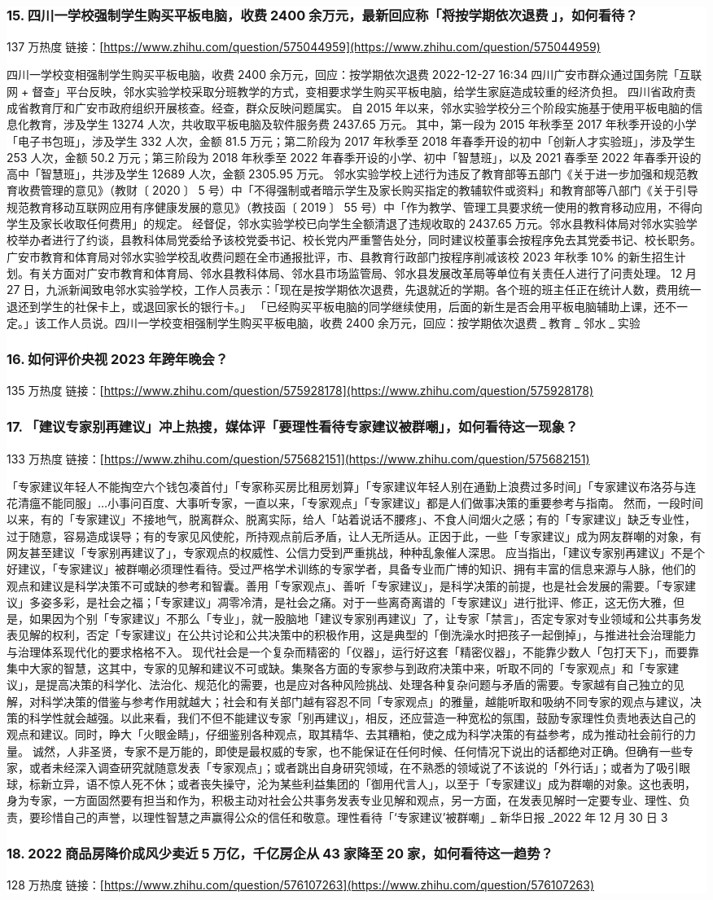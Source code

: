 ### 15. 四川一学校强制学生购买平板电脑，收费 2400 余万元，最新回应称「将按学期依次退费 」，如何看待？
137 万热度 链接：[https://www.zhihu.com/question/575044959](https://www.zhihu.com/question/575044959)

四川一学校变相强制学生购买平板电脑，收费 2400 余万元，回应：按学期依次退费 2022-12-27 16:34 四川广安市群众通过国务院「互联网 + 督查」平台反映，邻水实验学校采取分班教学的方式，变相要求学生购买平板电脑，给学生家庭造成较重的经济负担。 四川省政府责成省教育厅和广安市政府组织开展核查。经查，群众反映问题属实。 自 2015 年以来，邻水实验学校分三个阶段实施基于使用平板电脑的信息化教育，涉及学生 13274 人次，共收取平板电脑及软件服务费 2437.65 万元。 其中，第一段为 2015 年秋季至 2017 年秋季开设的小学「电子书包班」，涉及学生 332 人次，金额 81.5 万元；第二阶段为 2017 年秋季至 2018 年春季开设的初中「创新人才实验班」，涉及学生 253 人次，金额 50.2 万元；第三阶段为 2018 年秋季至 2022 年春季开设的小学、初中「智慧班」，以及 2021 春季至 2022 年春季开设的高中「智慧班」，共涉及学生 12689 人次，金额 2305.95 万元。 邻水实验学校上述行为违反了教育部等五部门《关于进一步加强和规范教育收费管理的意见》（教财〔 2020 〕 5 号）中「不得强制或者暗示学生及家长购买指定的教辅软件或资料」和教育部等八部门《关于引导规范教育移动互联网应用有序健康发展的意见》（教技函〔 2019 〕 55 号）中「作为教学、管理工具要求统一使用的教育移动应用，不得向学生及家长收取任何费用」的规定。 经督促，邻水实验学校已向学生全额清退了违规收取的 2437.65 万元。邻水县教科体局对邻水实验学校举办者进行了约谈，县教科体局党委给予该校党委书记、校长党内严重警告处分，同时建议校董事会按程序免去其党委书记、校长职务。 广安市教育和体育局对邻水实验学校乱收费问题在全市通报批评，市、县教育行政部门按程序削减该校 2023 年秋季 10% 的新生招生计划。有关方面对广安市教育和体育局、邻水县教科体局、邻水县市场监管局、邻水县发展改革局等单位有关责任人进行了问责处理。 12 月 27 日，九派新闻致电邻水实验学校，工作人员表示：「现在是按学期依次退费，先退就近的学期。各个班的班主任正在统计人数，费用统一退还到学生的社保卡上，或退回家长的银行卡。」 「已经购买平板电脑的同学继续使用，后面的新生是否会用平板电脑辅助上课，还不一定。」该工作人员说。四川一学校变相强制学生购买平板电脑，收费 2400 余万元，回应：按学期依次退费 _ 教育 _ 邻水 _ 实验

### 16. 如何评价央视 2023 年跨年晚会？
135 万热度 链接：[https://www.zhihu.com/question/575928178](https://www.zhihu.com/question/575928178)



### 17. 「建议专家别再建议」冲上热搜，媒体评「要理性看待专家建议被群嘲」，如何看待这一现象？
133 万热度 链接：[https://www.zhihu.com/question/575682151](https://www.zhihu.com/question/575682151)

「专家建议年轻人不能掏空六个钱包凑首付」「专家称买房比租房划算」「专家建议年轻人别在通勤上浪费过多时间」「专家建议布洛芬与连花清瘟不能同服」…小事问百度、大事听专家，一直以来，「专家观点」「专家建议」都是人们做事决策的重要参考与指南。 然而，一段时间以来，有的「专家建议」不接地气，脱离群众、脱离实际，给人「站着说话不腰疼」、不食人间烟火之感；有的「专家建议」缺乏专业性，过于随意，容易造成误导；有的专家见风使舵，所持观点前后矛盾，让人无所适从。正因于此，一些「专家建议」成为网友群嘲的对象，有网友甚至建议「专家别再建议了」，专家观点的权威性、公信力受到严重挑战，种种乱象催人深思。 应当指出，「建议专家别再建议」不是个好建议，「专家建议」被群嘲必须理性看待。受过严格学术训练的专家学者，具备专业而广博的知识、拥有丰富的信息来源与人脉，他们的观点和建议是科学决策不可或缺的参考和智囊。善用「专家观点」、善听「专家建议」，是科学决策的前提，也是社会发展的需要。「专家建议」多姿多彩，是社会之福；「专家建议」凋零冷清，是社会之痛。对于一些离奇离谱的「专家建议」进行批评、修正，这无伤大雅，但是，如果因为个别「专家建议」不那么「专业」，就一股脑地「建议专家别再建议」了，让专家「禁言」，否定专家对专业领域和公共事务发表见解的权利，否定「专家建议」在公共讨论和公共决策中的积极作用，这是典型的「倒洗澡水时把孩子一起倒掉」，与推进社会治理能力与治理体系现代化的要求格格不入。 现代社会是一个复杂而精密的「仪器」，运行好这套「精密仪器」，不能靠少数人「包打天下」，而要靠集中大家的智慧，这其中，专家的见解和建议不可或缺。集聚各方面的专家参与到政府决策中来，听取不同的「专家观点」和「专家建议」，是提高决策的科学化、法治化、规范化的需要，也是应对各种风险挑战、处理各种复杂问题与矛盾的需要。专家越有自己独立的见解，对科学决策的借鉴与参考作用就越大；社会和有关部门越有容忍不同「专家观点」的雅量，越能听取和吸纳不同专家的观点与建议，决策的科学性就会越强。以此来看，我们不但不能建议专家「别再建议」，相反，还应营造一种宽松的氛围，鼓励专家理性负责地表达自己的观点和建议。同时，睁大「火眼金睛」，仔细鉴别各种观点，取其精华、去其糟粕，使之成为科学决策的有益参考，成为推动社会前行的力量。 诚然，人非圣贤，专家不是万能的，即使是最权威的专家，也不能保证在任何时候、任何情况下说出的话都绝对正确。但确有一些专家，或者未经深入调查研究就随意发表「专家观点」；或者跳出自身研究领域，在不熟悉的领域说了不该说的「外行话」；或者为了吸引眼球，标新立异，语不惊人死不休；或者丧失操守，沦为某些利益集团的「御用代言人」，以至于「专家建议」成为群嘲的对象。这也表明，身为专家，一方面固然要有担当和作为，积极主动对社会公共事务发表专业见解和观点，另一方面，在发表见解时一定要专业、理性、负责，要珍惜自己的声誉，以理性智慧之声赢得公众的信任和敬意。理性看待「‘专家建议’被群嘲」_ 新华日报 _2022 年 12 月 30 日 3

### 18. 2022 商品房降价成风少卖近 5 万亿，千亿房企从 43 家降至 20 家，如何看待这一趋势？
128 万热度 链接：[https://www.zhihu.com/question/576107263](https://www.zhihu.com/question/576107263)
